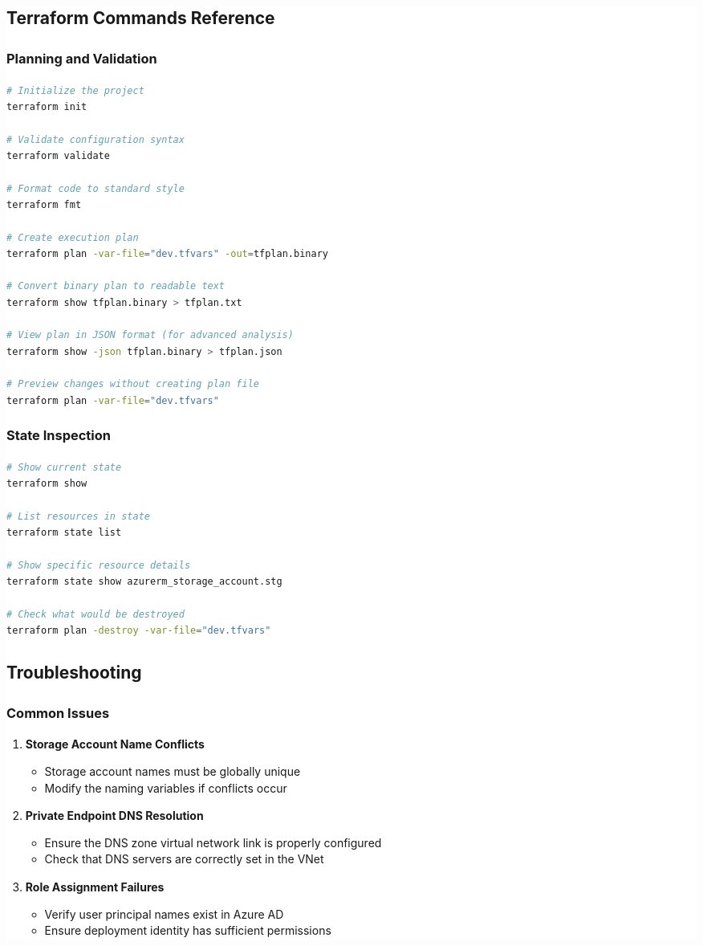 ## Terraform Commands Reference

### Planning and Validation
```bash
# Initialize the project
terraform init

# Validate configuration syntax
terraform validate

# Format code to standard style
terraform fmt

# Create execution plan
terraform plan -var-file="dev.tfvars" -out=tfplan.binary

# Convert binary plan to readable text
terraform show tfplan.binary > tfplan.txt

# View plan in JSON format (for advanced analysis)
terraform show -json tfplan.binary > tfplan.json

# Preview changes without creating plan file
terraform plan -var-file="dev.tfvars"
```

### State Inspection
```bash
# Show current state
terraform show

# List resources in state
terraform state list

# Show specific resource details
terraform state show azurerm_storage_account.stg

# Check what would be destroyed
terraform plan -destroy -var-file="dev.tfvars"
```

## Troubleshooting

### Common Issues

1. **Storage Account Name Conflicts**
   - Storage account names must be globally unique
   - Modify the naming variables if conflicts occur

2. **Private Endpoint DNS Resolution**
   - Ensure the DNS zone virtual network link is properly configured
   - Check that DNS servers are correctly set in the VNet

3. **Role Assignment Failures**
   - Verify user principal names exist in Azure AD
   - Ensure deployment identity has sufficient permissions

